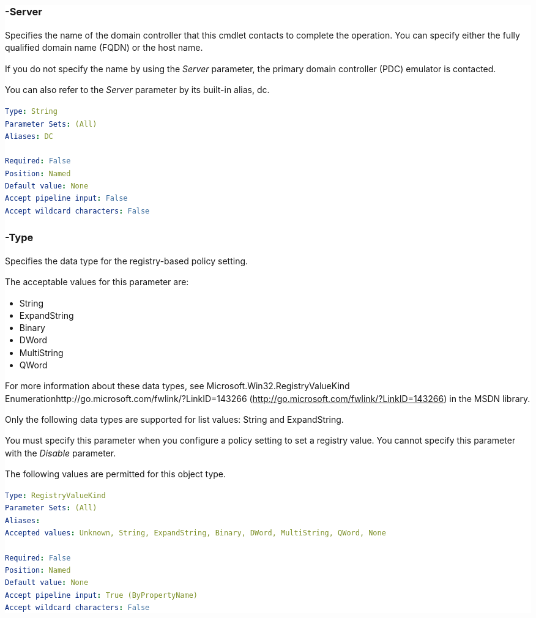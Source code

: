 ### -Server
Specifies the name of the domain controller that this cmdlet contacts to complete the operation.
You can specify either the fully qualified domain name (FQDN) or the host name.

If you do not specify the name by using the *Server* parameter, the primary domain controller (PDC) emulator is contacted.

You can also refer to the *Server* parameter by its built-in alias, dc.

```yaml
Type: String
Parameter Sets: (All)
Aliases: DC

Required: False
Position: Named
Default value: None
Accept pipeline input: False
Accept wildcard characters: False
```

### -Type
Specifies the data type for the registry-based policy setting.

The acceptable values for this parameter are:

- String
- ExpandString
- Binary
- DWord
- MultiString
- QWord

For more information about these data types, see Microsoft.Win32.RegistryValueKind Enumerationhttp://go.microsoft.com/fwlink/?LinkID=143266 (http://go.microsoft.com/fwlink/?LinkID=143266) in the MSDN library.

Only the following data types are supported for list values: String and ExpandString.

You must specify this parameter when you configure a policy setting to set a registry value.
You cannot specify this parameter with the *Disable* parameter.

The following values are permitted for this object type.

```yaml
Type: RegistryValueKind
Parameter Sets: (All)
Aliases: 
Accepted values: Unknown, String, ExpandString, Binary, DWord, MultiString, QWord, None

Required: False
Position: Named
Default value: None
Accept pipeline input: True (ByPropertyName)
Accept wildcard characters: False
```
